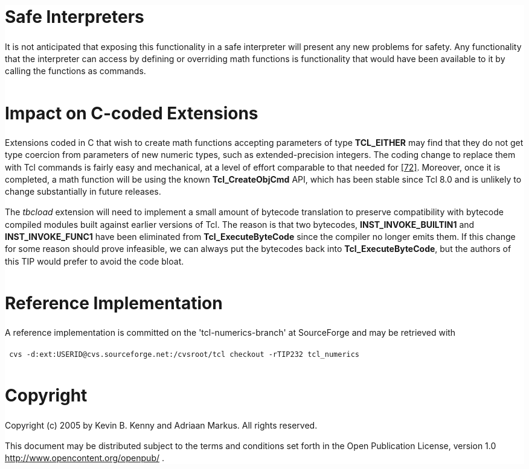 # Safe Interpreters

It is not anticipated that exposing this functionality in a safe interpreter
will present any new problems for safety.  Any functionality that the
interpreter can access by defining or overriding math functions
is functionality that would have been available to it by calling
the functions as commands.

# Impact on C-coded Extensions

Extensions coded in C that wish to create math functions accepting
parameters of type **TCL\_EITHER** may find that they do not
get type coercion from parameters of new numeric types, such as
extended-precision integers.  The coding change to replace them
with Tcl commands is fairly easy and mechanical, at a level of
effort comparable to that needed for [[72]](72.md).  Moreover,
once it is completed, a math function will be using the
known **Tcl\_CreateObjCmd** API, which has been stable since
Tcl 8.0 and is unlikely to change substantially in future releases.

The _tbcload_ extension will need to implement a small amount
of bytecode translation to preserve compatibility with bytecode
compiled modules built against earlier versions of Tcl.  The reason
is that two bytecodes, **INST\_INVOKE\_BUILTIN1** and
**INST\_INVOKE\_FUNC1** have been eliminated from
**Tcl\_ExecuteByteCode** since the compiler no longer emits them.
If this change for some reason should prove infeasible, we
can always put the bytecodes back into **Tcl\_ExecuteByteCode**,
but the authors of this TIP would prefer to avoid the code bloat.

# Reference Implementation

A reference implementation is committed on the 'tcl-numerics-branch'
at SourceForge and may be retrieved with

	 cvs -d:ext:USERID@cvs.sourceforge.net:/cvsroot/tcl checkout -rTIP232 tcl_numerics

# Copyright

Copyright \(c\) 2005 by Kevin B. Kenny and Adriaan Markus.  All rights reserved.

This document may be distributed subject to the terms and conditions
set forth in the Open Publication License, version 1.0
<http://www.opencontent.org/openpub/> .

